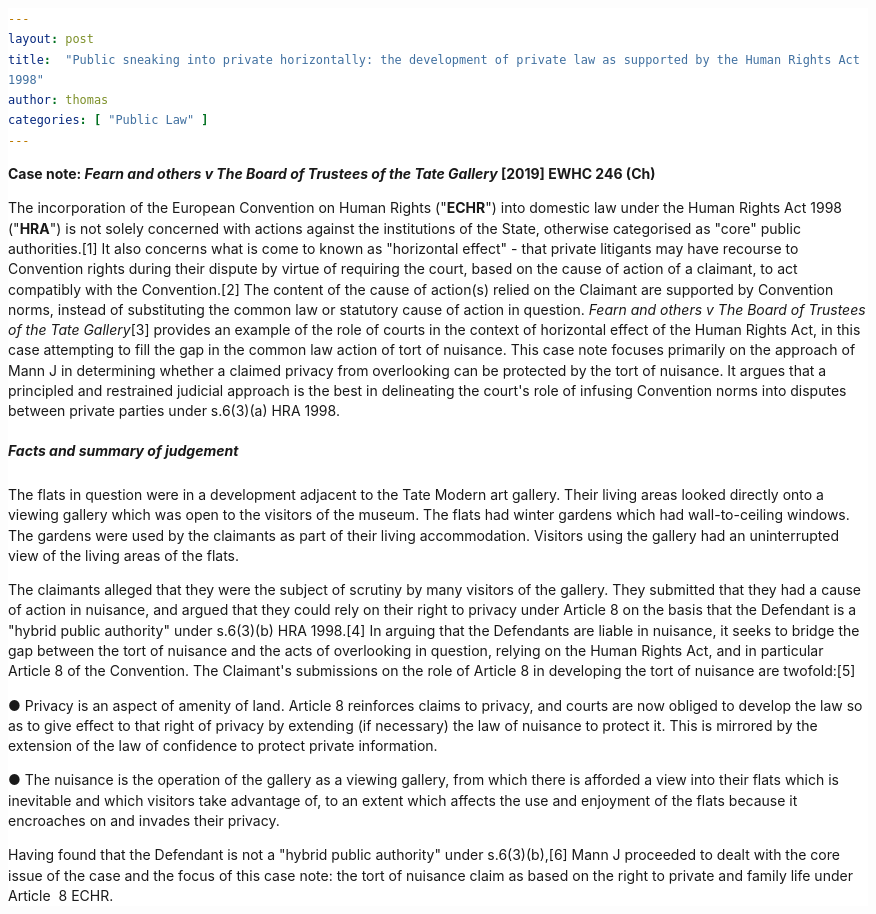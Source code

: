 ```yaml
---
layout: post
title:  "Public sneaking into private horizontally: the development of private law as supported by the Human Rights Act 1998"
author: thomas
categories: [ "Public Law" ]
---
```


**Case note: *Fearn and others v The Board of Trustees of the Tate Gallery* [2019] EWHC 246 (Ch)**

The incorporation of the European Convention on Human Rights ("**ECHR**") into domestic law under the Human Rights Act 1998 ("**HRA**") is not solely concerned with actions against the institutions of the State, otherwise categorised as "core" public authorities.[1] It also concerns what is come to known as "horizontal effect" - that private litigants may have recourse to Convention rights during their dispute by virtue of requiring the court, based on the cause of action of a claimant, to act compatibly with the Convention.[2] The content of the cause of action(s) relied on the Claimant are supported by Convention norms, instead of substituting the common law or statutory cause of action in question. *Fearn and others v The Board of Trustees of the Tate Gallery*[3] provides an example of the role of courts in the context of horizontal effect of the Human Rights Act, in this case attempting to fill the gap in the common law action of tort of nuisance. This case note focuses primarily on the approach of Mann J in determining whether a claimed privacy from overlooking can be protected by the tort of nuisance. It argues that a principled and restrained judicial approach is the best in delineating the court's role of infusing Convention norms into disputes between private parties under s.6(3)(a) HRA 1998.

##### Facts and summary of judgement

The flats in question were in a development adjacent to the Tate Modern art gallery. Their living areas looked directly onto a viewing gallery which was open to the visitors of the museum. The flats had winter gardens which had wall-to-ceiling windows. The gardens were used by the claimants as part of their living accommodation. Visitors using the gallery had an uninterrupted view of the living areas of the flats.

The claimants alleged that they were the subject of scrutiny by many visitors of the gallery. They submitted that they had a cause of action in nuisance, and argued that they could rely on their right to privacy under Article 8 on the basis that the Defendant is a "hybrid public authority" under s.6(3)(b) HRA 1998.[4] In arguing that the Defendants are liable in nuisance, it seeks to bridge the gap between the tort of nuisance and the acts of overlooking in question, relying on the Human Rights Act, and in particular Article 8 of the Convention. The Claimant's submissions on the role of Article 8 in developing the tort of nuisance are twofold:[5]

● Privacy is an aspect of amenity of land. Article 8 reinforces claims to privacy, and courts are now obliged to develop the law so as to give effect to that right of privacy by extending (if necessary) the law of nuisance to protect it. This is mirrored by the extension of the law of confidence to protect private information.

● The nuisance is the operation of the gallery as a viewing gallery, from which there is afforded a view into their flats which is inevitable and which visitors take advantage of, to an extent which affects the use and enjoyment of the flats because it encroaches on and invades their privacy.

Having found that the Defendant is not a "hybrid public authority" under s.6(3)(b),[6] Mann J proceeded to dealt with the core issue of the case and the focus of this case note: the tort of nuisance claim as based on the right to private and family life under Article  8 ECHR.
